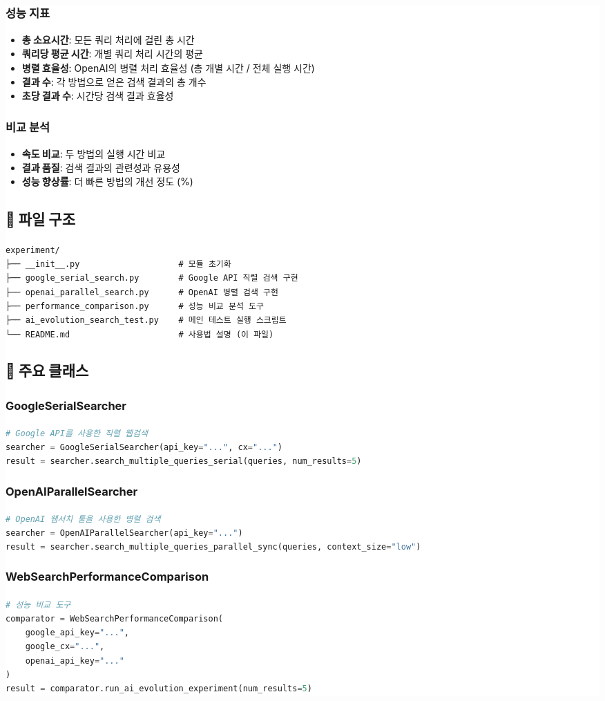 ### 성능 지표
- **총 소요시간**: 모든 쿼리 처리에 걸린 총 시간
- **쿼리당 평균 시간**: 개별 쿼리 처리 시간의 평균
- **병렬 효율성**: OpenAI의 병렬 처리 효율성 (총 개별 시간 / 전체 실행 시간)
- **결과 수**: 각 방법으로 얻은 검색 결과의 총 개수
- **초당 결과 수**: 시간당 검색 결과 효율성

### 비교 분석
- **속도 비교**: 두 방법의 실행 시간 비교
- **결과 품질**: 검색 결과의 관련성과 유용성
- **성능 향상률**: 더 빠른 방법의 개선 정도 (%)

## 📁 파일 구조

```
experiment/
├── __init__.py                    # 모듈 초기화
├── google_serial_search.py        # Google API 직렬 검색 구현
├── openai_parallel_search.py      # OpenAI 병렬 검색 구현
├── performance_comparison.py      # 성능 비교 분석 도구
├── ai_evolution_search_test.py    # 메인 테스트 실행 스크립트
└── README.md                      # 사용법 설명 (이 파일)
```

## 🔧 주요 클래스

### GoogleSerialSearcher
```python
# Google API를 사용한 직렬 웹검색
searcher = GoogleSerialSearcher(api_key="...", cx="...")
result = searcher.search_multiple_queries_serial(queries, num_results=5)
```

### OpenAIParallelSearcher
```python
# OpenAI 웹서치 툴을 사용한 병렬 검색
searcher = OpenAIParallelSearcher(api_key="...")
result = searcher.search_multiple_queries_parallel_sync(queries, context_size="low")
```

### WebSearchPerformanceComparison
```python
# 성능 비교 도구
comparator = WebSearchPerformanceComparison(
    google_api_key="...", 
    google_cx="...", 
    openai_api_key="..."
)
result = comparator.run_ai_evolution_experiment(num_results=5)
```
